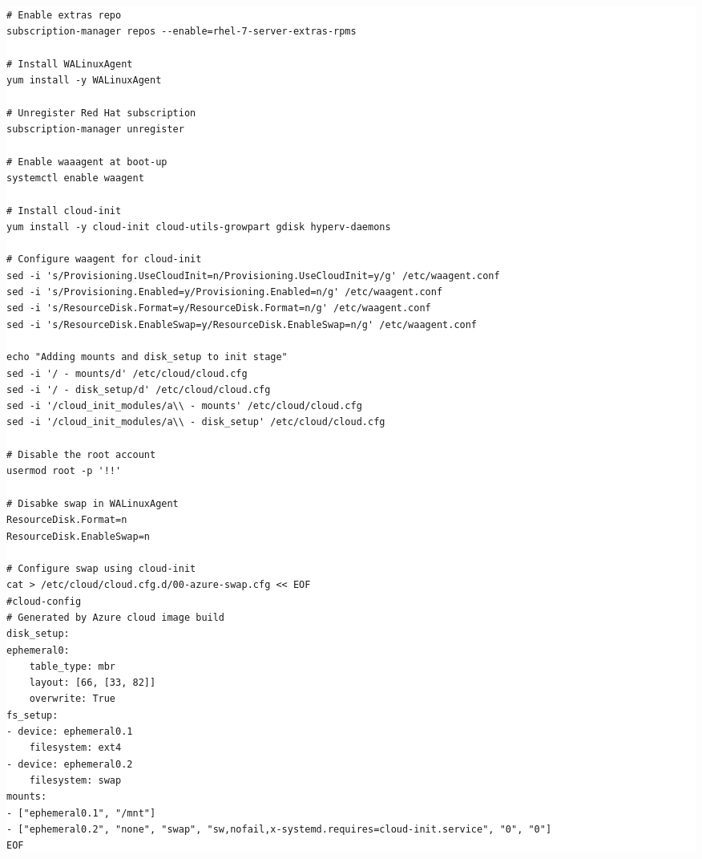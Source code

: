     # Enable extras repo
    subscription-manager repos --enable=rhel-7-server-extras-rpms

    # Install WALinuxAgent
    yum install -y WALinuxAgent

    # Unregister Red Hat subscription
    subscription-manager unregister

    # Enable waaagent at boot-up
    systemctl enable waagent

    # Install cloud-init
    yum install -y cloud-init cloud-utils-growpart gdisk hyperv-daemons

    # Configure waagent for cloud-init
    sed -i 's/Provisioning.UseCloudInit=n/Provisioning.UseCloudInit=y/g' /etc/waagent.conf
    sed -i 's/Provisioning.Enabled=y/Provisioning.Enabled=n/g' /etc/waagent.conf
    sed -i 's/ResourceDisk.Format=y/ResourceDisk.Format=n/g' /etc/waagent.conf
    sed -i 's/ResourceDisk.EnableSwap=y/ResourceDisk.EnableSwap=n/g' /etc/waagent.conf

    echo "Adding mounts and disk_setup to init stage"
    sed -i '/ - mounts/d' /etc/cloud/cloud.cfg
    sed -i '/ - disk_setup/d' /etc/cloud/cloud.cfg
    sed -i '/cloud_init_modules/a\\ - mounts' /etc/cloud/cloud.cfg
    sed -i '/cloud_init_modules/a\\ - disk_setup' /etc/cloud/cloud.cfg

    # Disable the root account
    usermod root -p '!!'

    # Disabke swap in WALinuxAgent
    ResourceDisk.Format=n
    ResourceDisk.EnableSwap=n

    # Configure swap using cloud-init
    cat > /etc/cloud/cloud.cfg.d/00-azure-swap.cfg << EOF
    #cloud-config
    # Generated by Azure cloud image build
    disk_setup:
    ephemeral0:
        table_type: mbr
        layout: [66, [33, 82]]
        overwrite: True
    fs_setup:
    - device: ephemeral0.1
        filesystem: ext4
    - device: ephemeral0.2
        filesystem: swap
    mounts:
    - ["ephemeral0.1", "/mnt"]
    - ["ephemeral0.2", "none", "swap", "sw,nofail,x-systemd.requires=cloud-init.service", "0", "0"]
    EOF